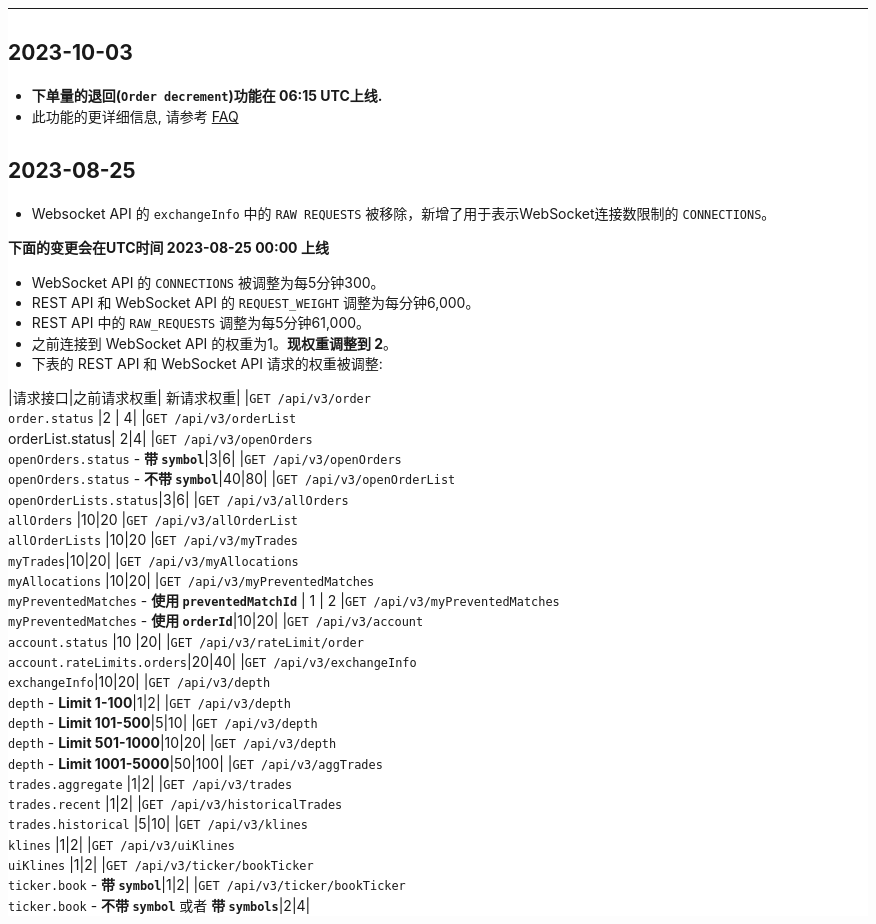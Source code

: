 
---

## 2023-10-03

* **下单量的退回(`Order decrement`)功能在 06:15 UTC上线.**
* 此功能的更详细信息, 请参考 [FAQ](./faqs/order_count_decrement_cn.md)

## 2023-08-25

* Websocket API 的 `exchangeInfo` 中的 `RAW REQUESTS` 被移除，新增了用于表示WebSocket连接数限制的 `CONNECTIONS`。

**下面的变更会在UTC时间 2023-08-25 00:00 上线**
* WebSocket API 的 `CONNECTIONS` 被调整为每5分钟300。
* REST API 和 WebSocket API 的 `REQUEST_WEIGHT` 调整为每分钟6,000。
* REST API 中的 `RAW_REQUESTS` 调整为每5分钟61,000。
* 之前连接到 WebSocket API 的权重为1。**现权重调整到 2**。
* 下表的 REST API 和 WebSocket API 请求的权重被调整:

|请求接口|之前请求权重| 新请求权重|
|`GET /api/v3/order` <br> `order.status` |2 | 4|
|`GET /api/v3/orderList` <br> orderList.status| 2|4|
|`GET /api/v3/openOrders` <br> `openOrders.status` - **带 `symbol`**|3|6|
|`GET /api/v3/openOrders` <br> `openOrders.status` - **不带 `symbol`**|40|80|
|`GET /api/v3/openOrderList` <br>`openOrderLists.status`|3|6|
|`GET /api/v3/allOrders` <br>`allOrders`  |10|20
|`GET /api/v3/allOrderList` <br> `allOrderLists` |10|20
|`GET /api/v3/myTrades`  <br> `myTrades`|10|20|
|`GET /api/v3/myAllocations`  <br> `myAllocations` |10|20|
|`GET /api/v3/myPreventedMatches`  <br> `myPreventedMatches`  - **使用 `preventedMatchId`** | 1 | 2
|`GET /api/v3/myPreventedMatches`  <br> `myPreventedMatches`  - **使用 `orderId`**|10|20|
|`GET /api/v3/account` <br> `account.status` |10 |20|
|`GET /api/v3/rateLimit/order` <br> `account.rateLimits.orders`|20|40|
|`GET /api/v3/exchangeInfo` <br> `exchangeInfo`|10|20|
|`GET /api/v3/depth`<br> `depth`  - **Limit 1-100**|1|2|
|`GET /api/v3/depth` <br> `depth` - **Limit 101-500**|5|10|
|`GET /api/v3/depth` <br>`depth`  - **Limit 501-1000**|10|20|
|`GET /api/v3/depth` <br> `depth`  - **Limit 1001-5000**|50|100|
|`GET /api/v3/aggTrades`  <br> `trades.aggregate` |1|2|
|`GET /api/v3/trades` <br> `trades.recent`  |1|2|
|`GET /api/v3/historicalTrades`  <br> `trades.historical` |5|10|
|`GET /api/v3/klines` <br> `klines`  |1|2|
|`GET /api/v3/uiKlines` <br> `uiKlines` |1|2|
|`GET /api/v3/ticker/bookTicker` <br> `ticker.book` - **带 `symbol`**|1|2|
|`GET /api/v3/ticker/bookTicker` <br> `ticker.book` - **不带 `symbol`** 或者 **带 `symbols`**|2|4|